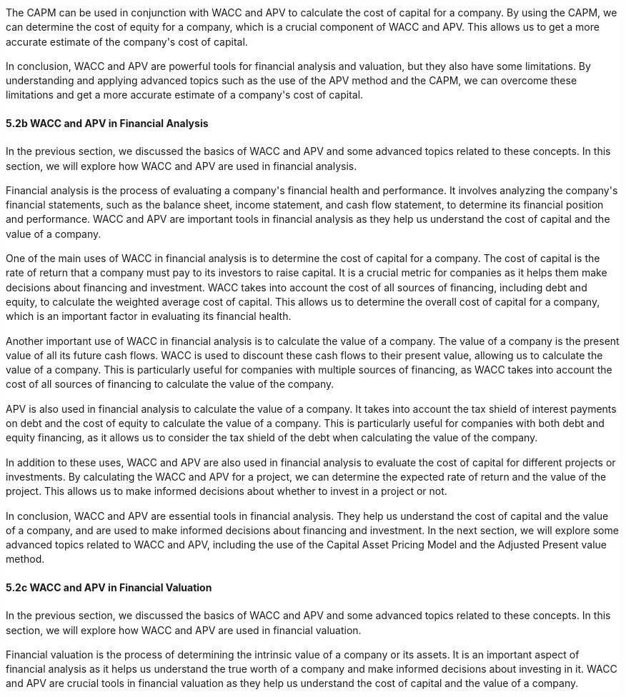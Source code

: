The CAPM can be used in conjunction with WACC and APV to calculate the cost of capital for a company. By using the CAPM, we can determine the cost of equity for a company, which is a crucial component of WACC and APV. This allows us to get a more accurate estimate of the company's cost of capital.

In conclusion, WACC and APV are powerful tools for financial analysis and valuation, but they also have some limitations. By understanding and applying advanced topics such as the use of the APV method and the CAPM, we can overcome these limitations and get a more accurate estimate of a company's cost of capital. 


#### 5.2b WACC and APV in Financial Analysis

In the previous section, we discussed the basics of WACC and APV and some advanced topics related to these concepts. In this section, we will explore how WACC and APV are used in financial analysis.

Financial analysis is the process of evaluating a company's financial health and performance. It involves analyzing the company's financial statements, such as the balance sheet, income statement, and cash flow statement, to determine its financial position and performance. WACC and APV are important tools in financial analysis as they help us understand the cost of capital and the value of a company.

One of the main uses of WACC in financial analysis is to determine the cost of capital for a company. The cost of capital is the rate of return that a company must pay to its investors to raise capital. It is a crucial metric for companies as it helps them make decisions about financing and investment. WACC takes into account the cost of all sources of financing, including debt and equity, to calculate the weighted average cost of capital. This allows us to determine the overall cost of capital for a company, which is an important factor in evaluating its financial health.

Another important use of WACC in financial analysis is to calculate the value of a company. The value of a company is the present value of all its future cash flows. WACC is used to discount these cash flows to their present value, allowing us to calculate the value of a company. This is particularly useful for companies with multiple sources of financing, as WACC takes into account the cost of all sources of financing to calculate the value of the company.

APV is also used in financial analysis to calculate the value of a company. It takes into account the tax shield of interest payments on debt and the cost of equity to calculate the value of a company. This is particularly useful for companies with both debt and equity financing, as it allows us to consider the tax shield of the debt when calculating the value of the company.

In addition to these uses, WACC and APV are also used in financial analysis to evaluate the cost of capital for different projects or investments. By calculating the WACC and APV for a project, we can determine the expected rate of return and the value of the project. This allows us to make informed decisions about whether to invest in a project or not.

In conclusion, WACC and APV are essential tools in financial analysis. They help us understand the cost of capital and the value of a company, and are used to make informed decisions about financing and investment. In the next section, we will explore some advanced topics related to WACC and APV, including the use of the Capital Asset Pricing Model and the Adjusted Present value method.


#### 5.2c WACC and APV in Financial Valuation

In the previous section, we discussed the basics of WACC and APV and some advanced topics related to these concepts. In this section, we will explore how WACC and APV are used in financial valuation.

Financial valuation is the process of determining the intrinsic value of a company or its assets. It is an important aspect of financial analysis as it helps us understand the true worth of a company and make informed decisions about investing in it. WACC and APV are crucial tools in financial valuation as they help us understand the cost of capital and the value of a company.
